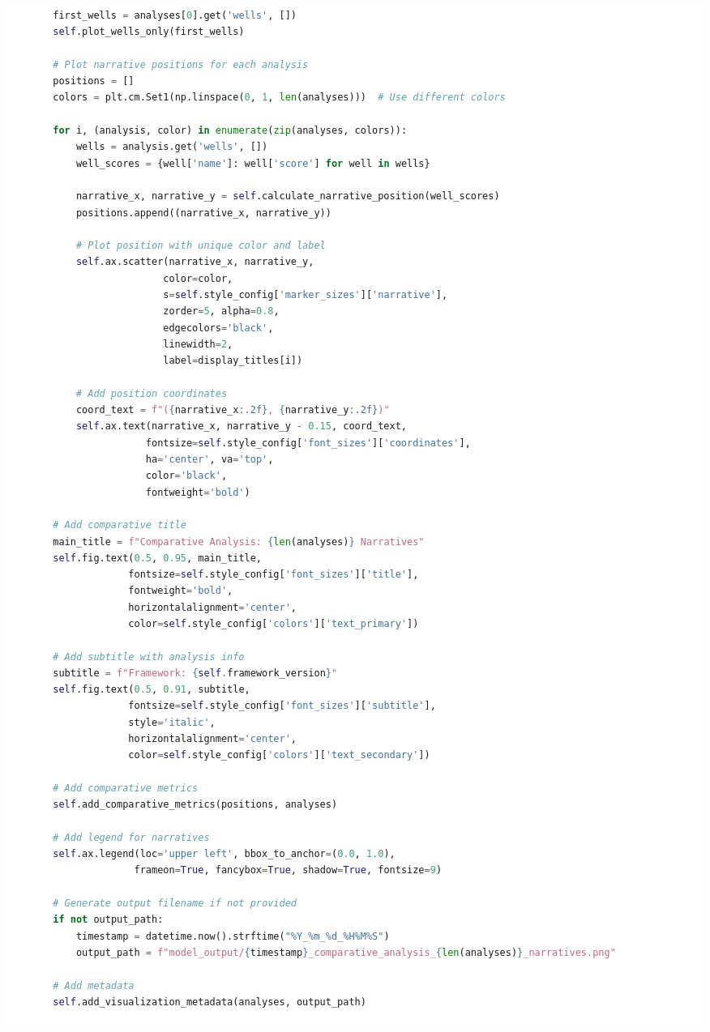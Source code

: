 ```python
        first_wells = analyses[0].get('wells', [])
        self.plot_wells_only(first_wells)
        
        # Plot narrative positions for each analysis
        positions = []
        colors = plt.cm.Set1(np.linspace(0, 1, len(analyses)))  # Use different colors
        
        for i, (analysis, color) in enumerate(zip(analyses, colors)):
            wells = analysis.get('wells', [])
            well_scores = {well['name']: well['score'] for well in wells}
            
            narrative_x, narrative_y = self.calculate_narrative_position(well_scores)
            positions.append((narrative_x, narrative_y))
            
            # Plot position with unique color and label
            self.ax.scatter(narrative_x, narrative_y,
                           color=color,
                           s=self.style_config['marker_sizes']['narrative'],
                           zorder=5, alpha=0.8,
                           edgecolors='black',
                           linewidth=2,
                           label=display_titles[i])
            
            # Add position coordinates
            coord_text = f"({narrative_x:.2f}, {narrative_y:.2f})"
            self.ax.text(narrative_x, narrative_y - 0.15, coord_text,
                        fontsize=self.style_config['font_sizes']['coordinates'],
                        ha='center', va='top',
                        color='black',
                        fontweight='bold')
        
        # Add comparative title
        main_title = f"Comparative Analysis: {len(analyses)} Narratives"
        self.fig.text(0.5, 0.95, main_title,
                     fontsize=self.style_config['font_sizes']['title'],
                     fontweight='bold',
                     horizontalalignment='center',
                     color=self.style_config['colors']['text_primary'])
        
        # Add subtitle with analysis info
        subtitle = f"Framework: {self.framework_version}"
        self.fig.text(0.5, 0.91, subtitle,
                     fontsize=self.style_config['font_sizes']['subtitle'],
                     style='italic',
                     horizontalalignment='center',
                     color=self.style_config['colors']['text_secondary'])
        
        # Add comparative metrics
        self.add_comparative_metrics(positions, analyses)
        
        # Add legend for narratives
        self.ax.legend(loc='upper left', bbox_to_anchor=(0.0, 1.0),
                      frameon=True, fancybox=True, shadow=True, fontsize=9)
        
        # Generate output filename if not provided
        if not output_path:
            timestamp = datetime.now().strftime("%Y_%m_%d_%H%M%S")
            output_path = f"model_output/{timestamp}_comparative_analysis_{len(analyses)}_narratives.png"
        
        # Add metadata
        self.add_visualization_metadata(analyses, output_path)
        
```